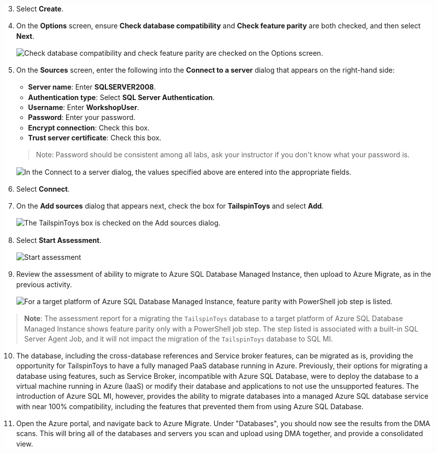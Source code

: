 3. Select **Create**.

4. On the **Options** screen, ensure **Check database compatibility** and **Check feature parity** are both checked, and then select **Next**.

    ![Check database compatibility and check feature parity are checked on the Options screen.](https://github.com/microsoft/sqlworkshops/blob/master/SQLOnAzureLabs/graphics/dma-options.png?raw=true "DMA options")

5. On the **Sources** screen, enter the following into the **Connect to a server** dialog that appears on the right-hand side:

    - **Server name**: Enter **SQLSERVER2008**.
    - **Authentication type**: Select **SQL Server Authentication**.
    - **Username**: Enter **WorkshopUser**.
    - **Password**: Enter your password.
    - **Encrypt connection**: Check this box.
    - **Trust server certificate**: Check this box.

    > Note: Password should be consistent among all labs, ask your instructor if you don't know what your password is.

    ![In the Connect to a server dialog, the values specified above are entered into the appropriate fields.](https://github.com/microsoft/sqlworkshops/blob/master/SQLOnAzureLabs/graphics/dma-connect-to-a-server.png?raw=true "Connect to a server")

6. Select **Connect**.

7. On the **Add sources** dialog that appears next, check the box for **TailspinToys** and select **Add**.

    ![The TailspinToys box is checked on the Add sources dialog.](https://github.com/microsoft/sqlworkshops/blob/master/SQLOnAzureLabs/graphics/dma-add-sources.png?raw=true "Add sources")

8. Select **Start Assessment**.

    ![Start assessment](https://github.com/microsoft/sqlworkshops/blob/master/SQLOnAzureLabs/graphics/dma-start-assessment-to-sql-mi.png?raw=true "Start assessment")


9. Review the assessment of ability to migrate to Azure SQL Database Managed Instance, then upload to Azure Migrate, as in the previous activity.

    ![For a target platform of Azure SQL Database Managed Instance, feature parity with PowerShell job step is listed.](https://github.com/microsoft/sqlworkshops/blob/master/SQLOnAzureLabs/graphics/dma-to-sql-mi.png?raw=true "Database feature parity")

>**Note**: The assessment report for a migrating the `TailspinToys` database to a target platform of Azure SQL Database Managed Instance shows feature parity only with a PowerShell job step. The step listed is associated with a built-in SQL Server Agent Job, and it will not impact the migration of the `TailspinToys` database to SQL MI.

10. The database, including the cross-database references and Service broker features, can be migrated as is, providing the opportunity for TailspinToys to have a fully managed PaaS database running in Azure. Previously, their options for migrating a database using features, such as Service Broker, incompatible with Azure SQL Database, were to deploy the database to a virtual machine running in Azure (IaaS) or modify their database and applications to not use the unsupported features. The introduction of Azure SQL MI, however, provides the ability to migrate databases into a managed Azure SQL database service with near 100% compatibility, including the features that prevented them from using Azure SQL Database.  

11. Open the Azure portal, and navigate back to Azure Migrate. Under "Databases", you should now see the results from the DMA scans. This will bring all of the databases and servers you scan and upload using DMA together, and provide a consolidated view.
